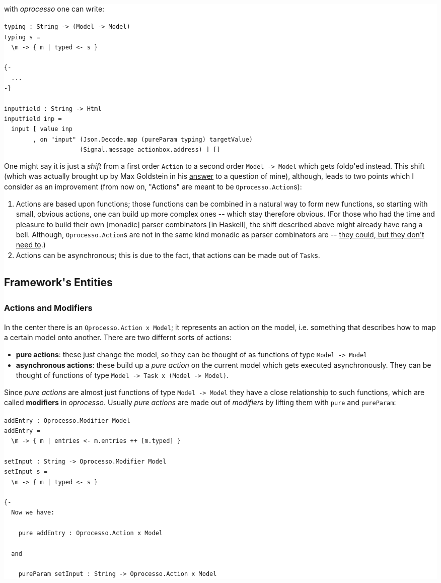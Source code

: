 with *oprocesso* one can write:

```{.elm}
typing : String -> (Model -> Model)
typing s =
  \m -> { m | typed <- s }

{-
  ...
-}  

inputfield : String -> Html
inputfield inp =
  input [ value inp
        , on "input" (Json.Decode.map (pureParam typing) targetValue)
                     (Signal.message actionbox.address) ] []
```

One might say it is just a *shift* from a first order `Action` to a second order `Model -> Model` which gets foldp'ed instead. This shift (which was actually brought up by Max Goldstein in his [answer](https://groups.google.com/forum/#!topic/elm-discuss/RFLjOxQp1PA) to a question of mine), although, leads to two points which I consider as an improvement (from now on, "Actions" are meant to be `Oprocesso.Action`s):

  1. Actions are based upon functions; those functions can be combined in a natural way to form new functions, so starting with small, obvious actions, one can build up more complex ones -- which stay therefore obvious. (For those who had the time and pleasure to build their own [monadic] parser combinators [in Haskell], the shift described above might already have rang a bell. Although, `Oprocesso.Action`s are not in the same kind monadic as parser combinators are -- [they could, but they don't need to](#actionNOTmonadic).)
  2. Actions can be asynchronous; this is due to the fact, that actions can be made out of `Task`s.

## Framework's Entities

### Actions and Modifiers

In the center there is an `Oprocesso.Action x Model`; it represents an action on the model, i.e. something that describes how to map a certain model onto another. There are two differnt sorts of actions:

  - **pure actions**: these just change the model, so they can be thought of as functions of type `Model -> Model`
  - **asynchronous actions**: these build up a *pure action* on the current model which gets executed asynchronously. They can be thought of functions of type `Model -> Task x (Model -> Model)`.

Since *pure actions* are almost just functions of type `Model -> Model` they have a close relationship to such functions, which are called **modifiers** in *oprocesso*. Usually *pure actions* are made out of *modifiers* by lifting them with `pure` and `pureParam`:

```{.elm}
addEntry : Oprocesso.Modifier Model
addEntry =
  \m -> { m | entries <- m.entries ++ [m.typed] }

setInput : String -> Oprocesso.Modifier Model
setInput s =
  \m -> { m | typed <- s }

{-
  Now we have:

    pure addEntry : Oprocesso.Action x Model

  and

    pureParam setInput : String -> Oprocesso.Action x Model
```